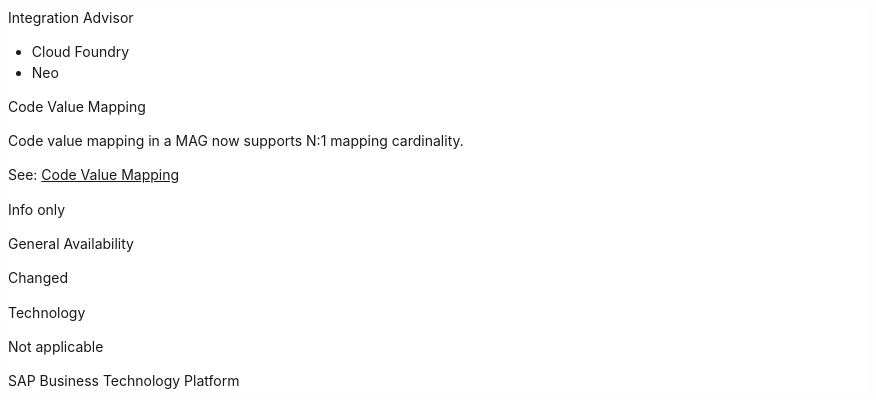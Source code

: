 Integration Advisor



</td>
<td valign="top">

-   Cloud Foundry
-   Neo



</td>
<td valign="top">

Code Value Mapping



</td>
<td valign="top">

Code value mapping in a MAG now supports N:1 mapping cardinality.

See: [Code Value Mapping](../IntegrationAdvisor/code-value-mapping-eb6dad8.md)



</td>
<td valign="top">

Info only



</td>
<td valign="top">

General Availability



</td>
<td valign="top">

Changed



</td>
<td valign="top">

Technology



</td>
<td valign="top">

Not applicable



</td>
<td valign="top">

SAP Business Technology Platform
